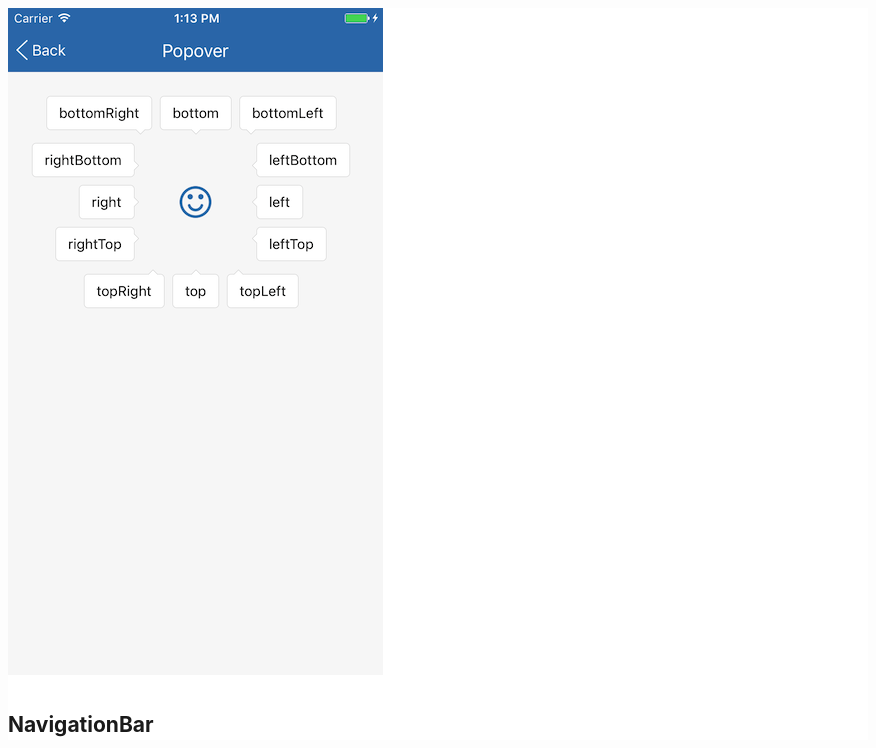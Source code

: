 ![](https://github.com/gyfgyf/react-native-teaset/blob/master/teaset/screenshots/07-Popover.png?raw=true)

## NavigationBar